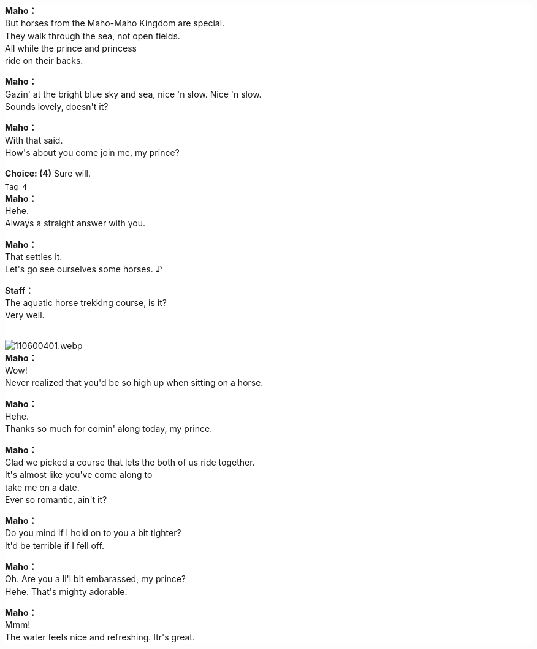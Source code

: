 **Maho：**  
But horses from the Maho-Maho Kingdom are special.  
They walk through the sea, not open fields.  
All while the prince and princess  
ride on their backs.  
  
**Maho：**  
Gazin' at the bright blue sky and sea, nice 'n slow. Nice 'n slow.  
Sounds lovely, doesn't it?  
  
**Maho：**  
With that said.  
How's about you come join me, my prince?  
  
**Choice: (4)**  Sure will.  
`Tag 4`  
**Maho：**  
Hehe.  
Always a straight answer with you.  
  
**Maho：**  
That settles it.  
Let's go see ourselves some horses. ♪  
  
**Staff：**  
The aquatic horse trekking course, is it?  
Very well.  
  

---  
  
![110600401.webp](https://redive.estertion.win/card/story/110600401.webp)  
**Maho：**  
Wow!  
Never realized that you'd be so high up when sitting on a horse.  
  
**Maho：**  
Hehe.  
Thanks so much for comin' along today, my prince.  
  
**Maho：**  
Glad we picked a course that lets the both of us ride together.  
It's almost like you've come along to  
take me on a date.  
Ever so romantic, ain't it?  
  
**Maho：**  
Do you mind if I hold on to you a bit tighter?  
It'd be terrible if I fell off.  
  
**Maho：**  
Oh. Are you a li'l bit embarassed, my prince?  
Hehe. That's mighty adorable.  
  
**Maho：**  
Mmm!  
The water feels nice and refreshing. Itr's great.  
  